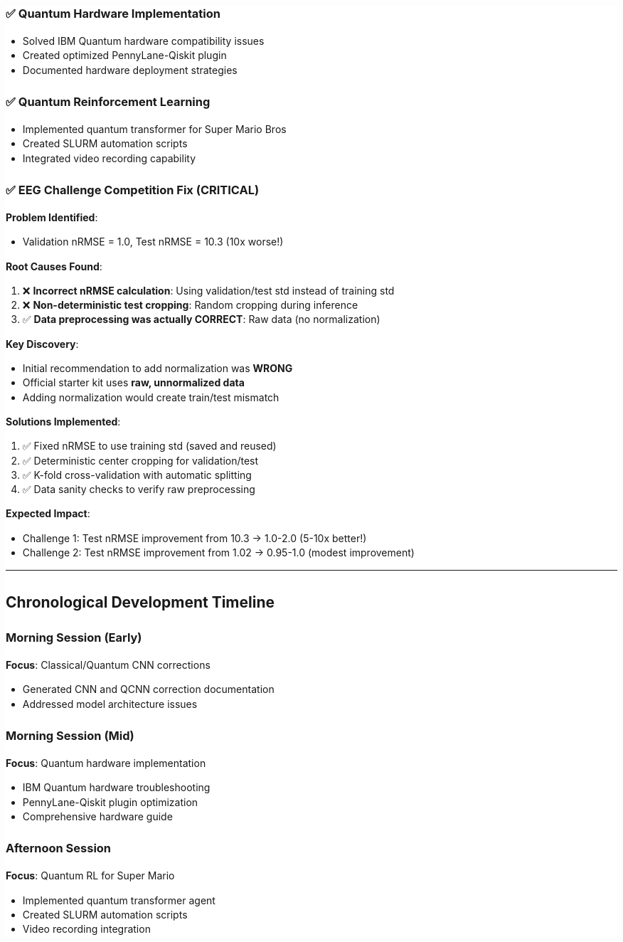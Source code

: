 ### ✅ Quantum Hardware Implementation
- Solved IBM Quantum hardware compatibility issues
- Created optimized PennyLane-Qiskit plugin
- Documented hardware deployment strategies

### ✅ Quantum Reinforcement Learning
- Implemented quantum transformer for Super Mario Bros
- Created SLURM automation scripts
- Integrated video recording capability

### ✅ EEG Challenge Competition Fix (CRITICAL)
**Problem Identified**:
- Validation nRMSE = 1.0, Test nRMSE = 10.3 (10x worse!)

**Root Causes Found**:
1. ❌ **Incorrect nRMSE calculation**: Using validation/test std instead of training std
2. ❌ **Non-deterministic test cropping**: Random cropping during inference
3. ✅ **Data preprocessing was actually CORRECT**: Raw data (no normalization)

**Key Discovery**:
- Initial recommendation to add normalization was **WRONG**
- Official starter kit uses **raw, unnormalized data**
- Adding normalization would create train/test mismatch

**Solutions Implemented**:
1. ✅ Fixed nRMSE to use training std (saved and reused)
2. ✅ Deterministic center cropping for validation/test
3. ✅ K-fold cross-validation with automatic splitting
4. ✅ Data sanity checks to verify raw preprocessing

**Expected Impact**:
- Challenge 1: Test nRMSE improvement from 10.3 → 1.0-2.0 (5-10x better!)
- Challenge 2: Test nRMSE improvement from 1.02 → 0.95-1.0 (modest improvement)

---

## Chronological Development Timeline

### Morning Session (Early)
**Focus**: Classical/Quantum CNN corrections
- Generated CNN and QCNN correction documentation
- Addressed model architecture issues

### Morning Session (Mid)
**Focus**: Quantum hardware implementation
- IBM Quantum hardware troubleshooting
- PennyLane-Qiskit plugin optimization
- Comprehensive hardware guide

### Afternoon Session
**Focus**: Quantum RL for Super Mario
- Implemented quantum transformer agent
- Created SLURM automation scripts
- Video recording integration
